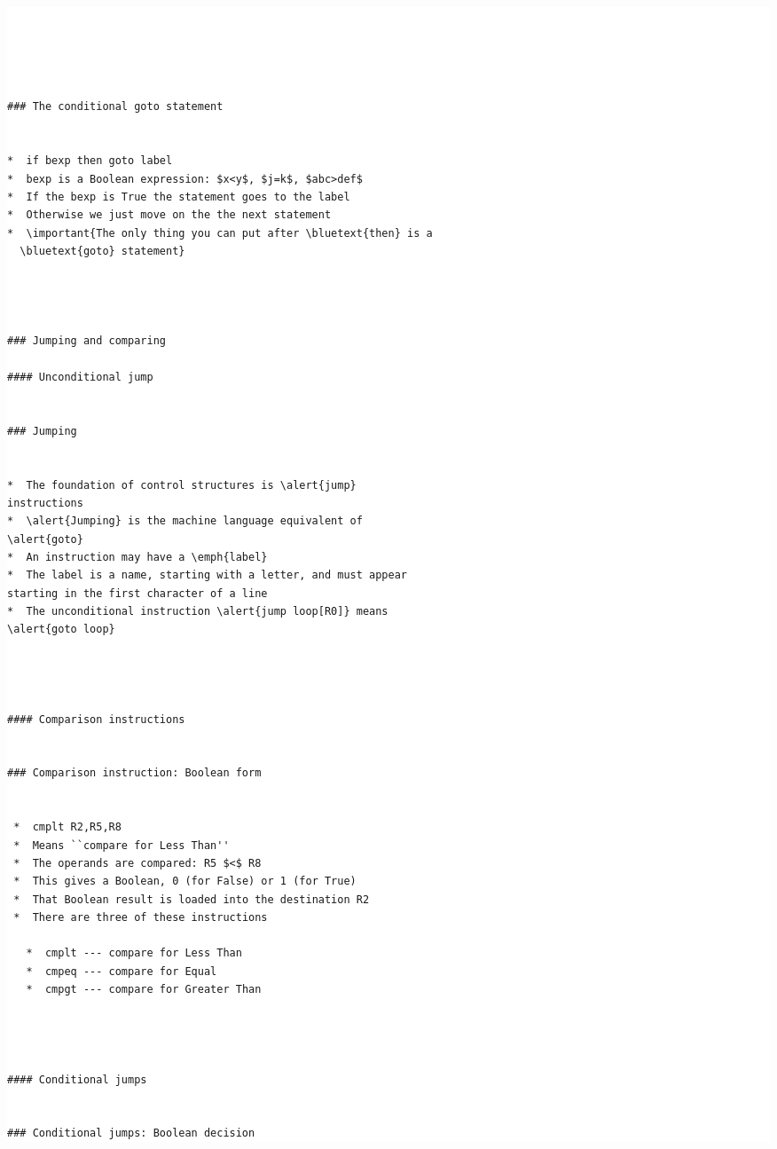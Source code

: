   ~~~~~~~~~~  ~~~~~~~~~~





### The conditional goto statement


 *  if bexp then goto label
 *  bexp is a Boolean expression: $x<y$, $j=k$, $abc>def$
 *  If the bexp is True the statement goes to the label
 *  Otherwise we just move on the the next statement
 *  \important{The only thing you can put after \bluetext{then} is a
    \bluetext{goto} statement}




### Jumping and comparing

#### Unconditional jump


### Jumping


 *  The foundation of control structures is \alert{jump}
  instructions
 *  \alert{Jumping} is the machine language equivalent of
  \alert{goto}
 *  An instruction may have a \emph{label}
 *  The label is a name, starting with a letter, and must appear
  starting in the first character of a line
 *  The unconditional instruction \alert{jump loop[R0]} means
  \alert{goto loop}




#### Comparison instructions


### Comparison instruction: Boolean form


   *  cmplt R2,R5,R8
   *  Means ``compare for Less Than''
   *  The operands are compared: R5 $<$ R8
   *  This gives a Boolean, 0 (for False) or 1 (for True)
   *  That Boolean result is loaded into the destination R2
   *  There are three of these instructions
    
     *  cmplt --- compare for Less Than
     *  cmpeq --- compare for Equal
     *  cmpgt --- compare for Greater Than
    
  


#### Conditional jumps


### Conditional jumps: Boolean decision
  ~~~~~~~~~~